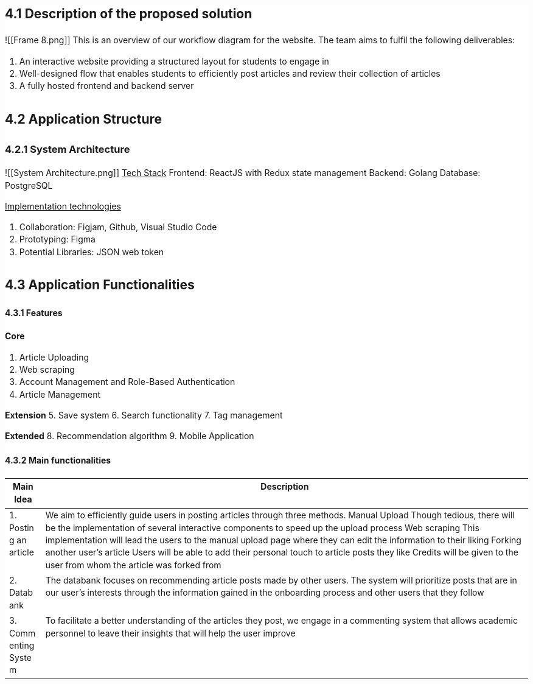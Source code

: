 ## 4.1 Description of the proposed solution
![[Frame 8.png]]
This is an overview of our workflow diagram for the website. The team aims to fulfil the following deliverables:

1. An interactive website providing a structured layout for students to engage in
2. Well-designed flow that enables students to efficiently post articles and review their collection of articles
3. A fully hosted frontend and backend server

## 4.2 Application Structure

### 4.2.1 System Architecture
![[System Architecture.png]]
<span style="text-decoration:underline;">Tech Stack</span>
Frontend: ReactJS with Redux state management 
Backend: Golang
Database: PostgreSQL

<span style="text-decoration:underline;">Implementation technologies</span>
1. Collaboration: Figjam, Github, Visual Studio Code 
2. Prototyping: Figma
3. Potential Libraries: JSON web token

## 4.3 Application Functionalities
#### 4.3.1 Features

**Core**
1. Article Uploading 
2. Web scraping
3. Account Management and Role-Based Authentication
4. Article Management

**Extension**
5. Save system
6. Search functionality
7. Tag management

**Extended**
8. Recommendation algorithm 
9. Mobile Application

#### 4.3.2 Main functionalities

| Main Idea             | Description                                                                                                                                                                                                                                                                                                                                                                                                                                                                                                                       |
|-----------------------|-----------------------------------------------------------------------------------------------------------------------------------------------------------------------------------------------------------------------------------------------------------------------------------------------------------------------------------------------------------------------------------------------------------------------------------------------------------------------------------------------------------------------------------|
| 1. Posting an article | We aim to efficiently guide users in posting articles through three methods. Manual Upload Though tedious, there will be the implementation of several interactive components to speed up the upload process Web scraping This implementation will lead the users to the manual upload page where they can edit the information to their liking Forking another user’s article Users will be able to add their personal touch to article posts they like  Credits will be given to the user from whom the article was forked from |
| 2. Databank           | The databank focuses on recommending article posts made by other users. The system will prioritize posts that are in our user’s interests through the information gained in the onboarding process and other users that they follow                                                                                                                                                                                                                                                                                               |
| 3. Commenting System  | To facilitate a better understanding of the articles they post, we engage in a commenting system that allows academic personnel to leave their insights that will help the user improve                                                                                                                                                                                                                                                                                                                                           |
